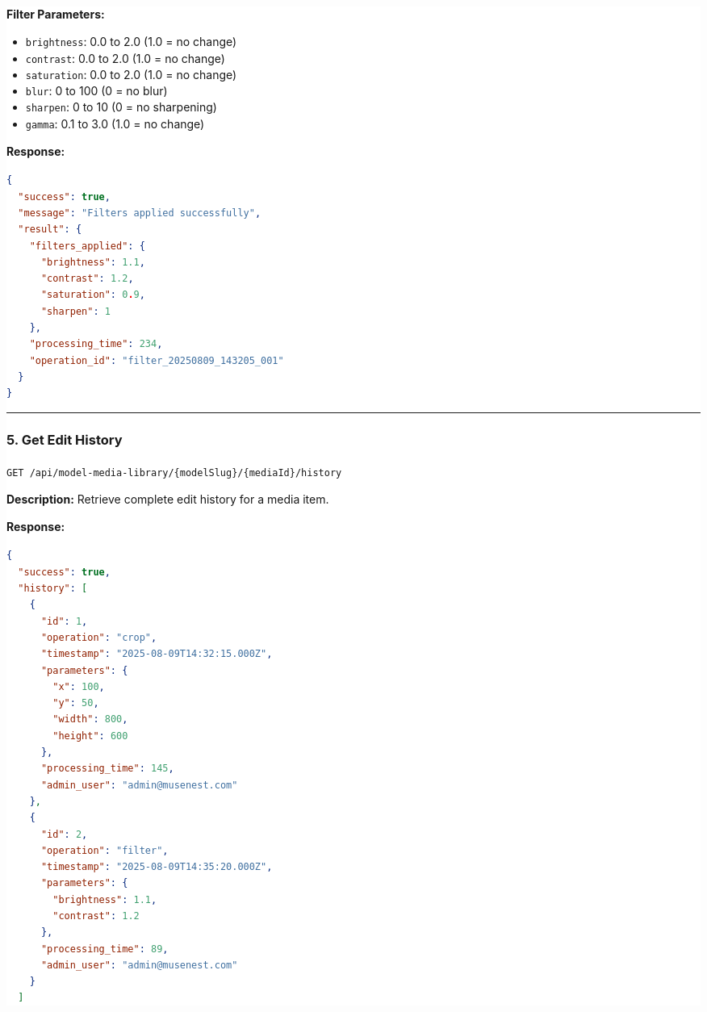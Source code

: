 **Filter Parameters:**
- `brightness`: 0.0 to 2.0 (1.0 = no change)
- `contrast`: 0.0 to 2.0 (1.0 = no change)  
- `saturation`: 0.0 to 2.0 (1.0 = no change)
- `blur`: 0 to 100 (0 = no blur)
- `sharpen`: 0 to 10 (0 = no sharpening)
- `gamma`: 0.1 to 3.0 (1.0 = no change)

**Response:**
```json
{
  "success": true,
  "message": "Filters applied successfully",
  "result": {
    "filters_applied": {
      "brightness": 1.1,
      "contrast": 1.2,
      "saturation": 0.9,
      "sharpen": 1
    },
    "processing_time": 234,
    "operation_id": "filter_20250809_143205_001"
  }
}
```

---

### **5. Get Edit History**

```http
GET /api/model-media-library/{modelSlug}/{mediaId}/history
```

**Description:** Retrieve complete edit history for a media item.

**Response:**
```json
{
  "success": true,
  "history": [
    {
      "id": 1,
      "operation": "crop",
      "timestamp": "2025-08-09T14:32:15.000Z",
      "parameters": {
        "x": 100,
        "y": 50,
        "width": 800,
        "height": 600
      },
      "processing_time": 145,
      "admin_user": "admin@musenest.com"
    },
    {
      "id": 2,
      "operation": "filter",
      "timestamp": "2025-08-09T14:35:20.000Z",
      "parameters": {
        "brightness": 1.1,
        "contrast": 1.2
      },
      "processing_time": 89,
      "admin_user": "admin@musenest.com"
    }
  ]
```